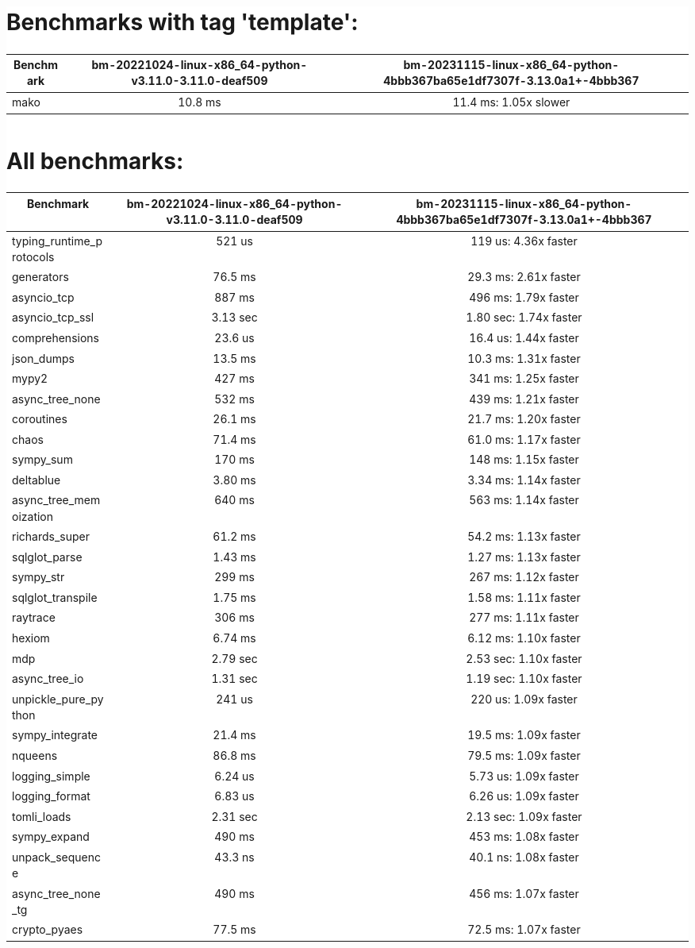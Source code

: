 Benchmarks with tag 'template':
===============================

| Benchmark | bm-20221024-linux-x86_64-python-v3.11.0-3.11.0-deaf509 | bm-20231115-linux-x86_64-python-4bbb367ba65e1df7307f-3.13.0a1+-4bbb367 |
|-----------|:------------------------------------------------------:|:----------------------------------------------------------------------:|
| mako      | 10.8 ms                                                | 11.4 ms: 1.05x slower                                                  |

All benchmarks:
===============

| Benchmark                  | bm-20221024-linux-x86_64-python-v3.11.0-3.11.0-deaf509 | bm-20231115-linux-x86_64-python-4bbb367ba65e1df7307f-3.13.0a1+-4bbb367 |
|----------------------------|:------------------------------------------------------:|:----------------------------------------------------------------------:|
| typing_runtime_protocols   | 521 us                                                 | 119 us: 4.36x faster                                                   |
| generators                 | 76.5 ms                                                | 29.3 ms: 2.61x faster                                                  |
| asyncio_tcp                | 887 ms                                                 | 496 ms: 1.79x faster                                                   |
| asyncio_tcp_ssl            | 3.13 sec                                               | 1.80 sec: 1.74x faster                                                 |
| comprehensions             | 23.6 us                                                | 16.4 us: 1.44x faster                                                  |
| json_dumps                 | 13.5 ms                                                | 10.3 ms: 1.31x faster                                                  |
| mypy2                      | 427 ms                                                 | 341 ms: 1.25x faster                                                   |
| async_tree_none            | 532 ms                                                 | 439 ms: 1.21x faster                                                   |
| coroutines                 | 26.1 ms                                                | 21.7 ms: 1.20x faster                                                  |
| chaos                      | 71.4 ms                                                | 61.0 ms: 1.17x faster                                                  |
| sympy_sum                  | 170 ms                                                 | 148 ms: 1.15x faster                                                   |
| deltablue                  | 3.80 ms                                                | 3.34 ms: 1.14x faster                                                  |
| async_tree_memoization     | 640 ms                                                 | 563 ms: 1.14x faster                                                   |
| richards_super             | 61.2 ms                                                | 54.2 ms: 1.13x faster                                                  |
| sqlglot_parse              | 1.43 ms                                                | 1.27 ms: 1.13x faster                                                  |
| sympy_str                  | 299 ms                                                 | 267 ms: 1.12x faster                                                   |
| sqlglot_transpile          | 1.75 ms                                                | 1.58 ms: 1.11x faster                                                  |
| raytrace                   | 306 ms                                                 | 277 ms: 1.11x faster                                                   |
| hexiom                     | 6.74 ms                                                | 6.12 ms: 1.10x faster                                                  |
| mdp                        | 2.79 sec                                               | 2.53 sec: 1.10x faster                                                 |
| async_tree_io              | 1.31 sec                                               | 1.19 sec: 1.10x faster                                                 |
| unpickle_pure_python       | 241 us                                                 | 220 us: 1.09x faster                                                   |
| sympy_integrate            | 21.4 ms                                                | 19.5 ms: 1.09x faster                                                  |
| nqueens                    | 86.8 ms                                                | 79.5 ms: 1.09x faster                                                  |
| logging_simple             | 6.24 us                                                | 5.73 us: 1.09x faster                                                  |
| logging_format             | 6.83 us                                                | 6.26 us: 1.09x faster                                                  |
| tomli_loads                | 2.31 sec                                               | 2.13 sec: 1.09x faster                                                 |
| sympy_expand               | 490 ms                                                 | 453 ms: 1.08x faster                                                   |
| unpack_sequence            | 43.3 ns                                                | 40.1 ns: 1.08x faster                                                  |
| async_tree_none_tg         | 490 ms                                                 | 456 ms: 1.07x faster                                                   |
| crypto_pyaes               | 77.5 ms                                                | 72.5 ms: 1.07x faster                                                  |